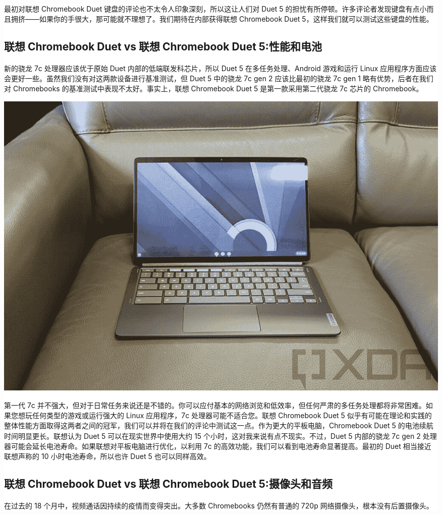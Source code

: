 最初对联想 Chromebook Duet 键盘的评论也不太令人印象深刻，所以这让人们对 Duet 5 的担忧有所停顿。许多评论者发现键盘有点小而且拥挤——如果你的手很大，那可能就不理想了。我们期待在内部获得联想 Chromebook Duet 5，这样我们就可以测试这些键盘的性能。

## 联想 Chromebook Duet vs 联想 Chromebook Duet 5:性能和电池

新的骁龙 7c 处理器应该优于原始 Duet 内部的低端联发科芯片，所以 Duet 5 在多任务处理、Android 游戏和运行 Linux 应用程序方面应该会更好一些。虽然我们没有对这两款设备进行基准测试，但 Duet 5 中的骁龙 7c gen 2 应该比最初的骁龙 7c gen 1 略有优势，后者在我们对 Chromebooks 的基准测试中表现不太好。事实上，联想 Chromebook Duet 5 是第一款采用第二代骁龙 7c 芯片的 Chromebook。

![Lenovo Chromebook Duet 5 on couch cushion](img/39304de596a26aaa6496b31e0a0315b6.png)

第一代 7c 并不强大，但对于日常任务来说还是不错的。你可以应付基本的网络浏览和低效率，但任何严肃的多任务处理都将非常困难。如果您想玩任何类型的游戏或运行强大的 Linux 应用程序，7c 处理器可能不适合您。联想 Chromebook Duet 5 似乎有可能在理论和实践的整体性能方面取得这两者之间的冠军，我们可以并将在我们的评论中测试这一点。作为更大的平板电脑，Chromebook Duet 5 的电池续航时间明显更长。联想认为 Duet 5 可以在现实世界中使用大约 15 个小时，这对我来说有点不现实。不过，Duet 5 内部的骁龙 7c gen 2 处理器可能会延长电池寿命。如果联想对平板电脑进行优化，以利用 7c 的高效功能，我们可以看到电池寿命显著提高。最初的 Duet 相当接近联想声称的 10 小时电池寿命，所以也许 Duet 5 也可以同样高效。

## 联想 Chromebook Duet vs 联想 Chromebook Duet 5:摄像头和音频

在过去的 18 个月中，视频通话因持续的疫情而变得突出。大多数 Chromebooks 仍然有普通的 720p 网络摄像头，根本没有后置摄像头。

